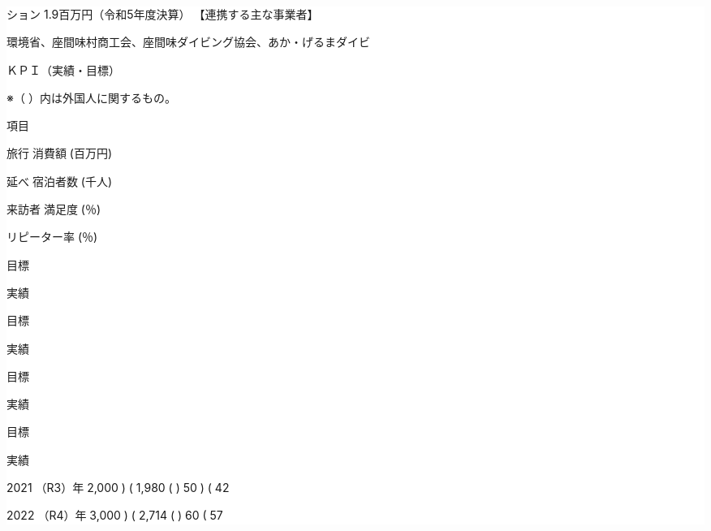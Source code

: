 ション 1.9百万円（令和5年度決算）
【連携する主な事業者】

環境省、座間味村商工会、座間味ダイビング協会、あか・げるまダイビ

ＫＰＩ（実績・目標）

※（ ）内は外国人に関するもの。

項目

旅行
消費額
(百万円)

延べ
宿泊者数
(千人)

来訪者
満足度
(％)

リピーター率
(％)

目標

実績

目標

実績

目標

実績

目標

実績

2021
（R3）年
2,000
)
(
1,980
(
 )
50
 )
(
42

2022
（R4）年
3,000
)
(
2,714
(
)
60
(
57
